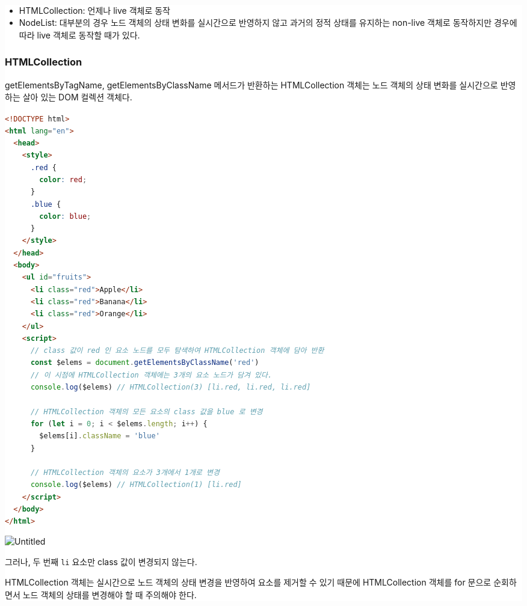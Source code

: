- HTMLCollection: 언제나 live 객체로 동작
- NodeList: 대부분의 경우 노드 객체의 상태 변화를 실시간으로 반영하지 않고 과거의 정적 상태를 유지하는 non-live 객체로 동작하지만 경우에 따라 live 객체로 동작할 때가 있다.

### HTMLCollection

getElementsByTagName, getElementsByClassName 메서드가 반환하는 HTMLCollection 객체는 노드 객체의 상태 변화를 실시간으로 반영하는 살아 있는 DOM 컬렉션 객체다.

```html
<!DOCTYPE html>
<html lang="en">
  <head>
    <style>
      .red {
        color: red;
      }
      .blue {
        color: blue;
      }
    </style>
  </head>
  <body>
    <ul id="fruits">
      <li class="red">Apple</li>
      <li class="red">Banana</li>
      <li class="red">Orange</li>
    </ul>
    <script>
      // class 값이 red 인 요소 노드를 모두 탐색하여 HTMLCollection 객체에 담아 반환
      const $elems = document.getElementsByClassName('red')
      // 이 시점에 HTMLCollection 객체에는 3개의 요소 노드가 담겨 있다.
      console.log($elems) // HTMLCollection(3) [li.red, li.red, li.red]

      // HTMLCollection 객체의 모든 요소의 class 값을 blue 로 변경
      for (let i = 0; i < $elems.length; i++) {
        $elems[i].className = 'blue'
      }

      // HTMLCollection 객체의 요소가 3개에서 1개로 변경
      console.log($elems) // HTMLCollection(1) [li.red]
    </script>
  </body>
</html>
```

![Untitled](https://s3-us-west-2.amazonaws.com/secure.notion-static.com/36d3677a-6bdb-4b23-9e2f-a7b122a23c95/Untitled.png)

그러나, 두 번째 `li` 요소만 class 값이 변경되지 않는다.

HTMLCollection 객체는 실시간으로 노드 객체의 상태 변경을 반영하여 요소를 제거할 수 있기 때문에 HTMLCollection 객체를 for 문으로 순회하면서 노드 객체의 상태를 변경해야 할 때 주의해야 한다.
